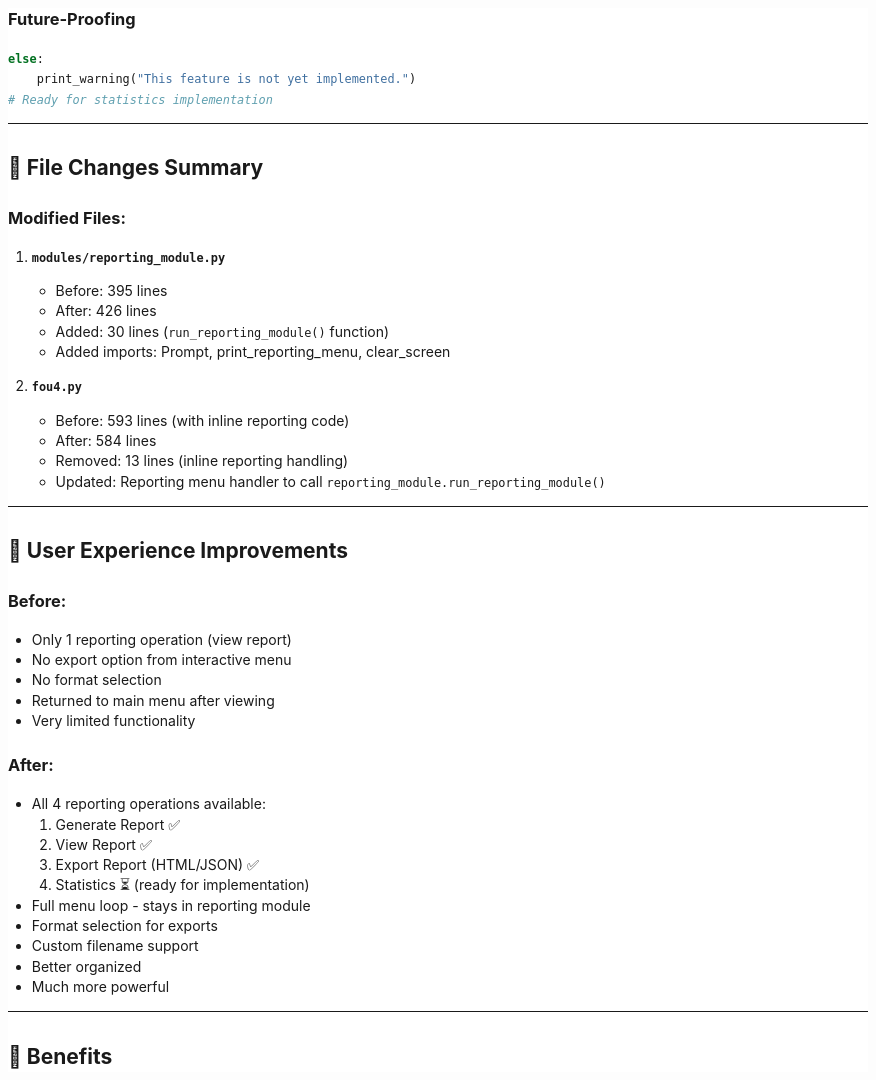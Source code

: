 ### Future-Proofing
```python
else:
    print_warning("This feature is not yet implemented.")
# Ready for statistics implementation
```

---

## 📁 File Changes Summary

### Modified Files:
1. **`modules/reporting_module.py`**
   - Before: 395 lines
   - After: 426 lines
   - Added: 30 lines (`run_reporting_module()` function)
   - Added imports: Prompt, print_reporting_menu, clear_screen

2. **`fou4.py`**
   - Before: 593 lines (with inline reporting code)
   - After: 584 lines
   - Removed: 13 lines (inline reporting handling)
   - Updated: Reporting menu handler to call `reporting_module.run_reporting_module()`

---

## 🎨 User Experience Improvements

### Before:
- Only 1 reporting operation (view report)
- No export option from interactive menu
- No format selection
- Returned to main menu after viewing
- Very limited functionality

### After:
- All 4 reporting operations available:
  1. Generate Report ✅
  2. View Report ✅
  3. Export Report (HTML/JSON) ✅
  4. Statistics ⏳ (ready for implementation)
- Full menu loop - stays in reporting module
- Format selection for exports
- Custom filename support
- Better organized
- Much more powerful

---

## 🚀 Benefits
